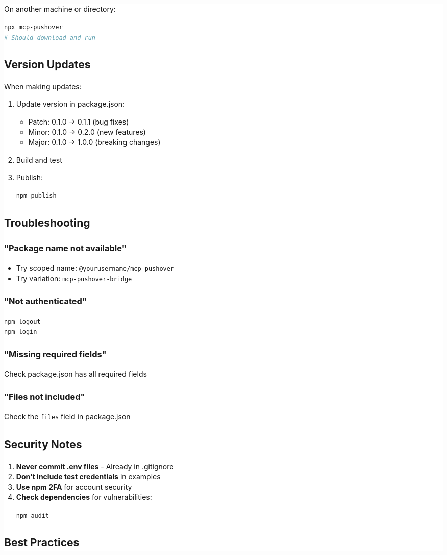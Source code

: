 On another machine or directory:
```bash
npx mcp-pushover
# Should download and run
```

## Version Updates

When making updates:

1. Update version in package.json:
   - Patch: 0.1.0 → 0.1.1 (bug fixes)
   - Minor: 0.1.0 → 0.2.0 (new features)
   - Major: 0.1.0 → 1.0.0 (breaking changes)

2. Build and test

3. Publish:
   ```bash
   npm publish
   ```

## Troubleshooting

### "Package name not available"
- Try scoped name: `@yourusername/mcp-pushover`
- Try variation: `mcp-pushover-bridge`

### "Not authenticated"
```bash
npm logout
npm login
```

### "Missing required fields"
Check package.json has all required fields

### "Files not included"
Check the `files` field in package.json

## Security Notes

1. **Never commit .env files** - Already in .gitignore
2. **Don't include test credentials** in examples
3. **Use npm 2FA** for account security
4. **Check dependencies** for vulnerabilities:
   ```bash
   npm audit
   ```

## Best Practices
